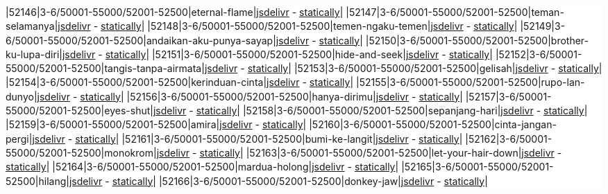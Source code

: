 |52146|3-6/50001-55000/52001-52500|eternal-flame|[jsdelivr](https://cdn.jsdelivr.net/gh/dbchord/webp-c-600x600_3-6/50001-55000/52001-52500/eternal-flame.webp) - [statically](https://cdn.statically.io/gh/dbchord/webp-c-600x600_3-6/img/50001-55000/52001-52500/eternal-flame.webp)|
|52147|3-6/50001-55000/52001-52500|teman-selamanya|[jsdelivr](https://cdn.jsdelivr.net/gh/dbchord/webp-c-600x600_3-6/50001-55000/52001-52500/teman-selamanya.webp) - [statically](https://cdn.statically.io/gh/dbchord/webp-c-600x600_3-6/img/50001-55000/52001-52500/teman-selamanya.webp)|
|52148|3-6/50001-55000/52001-52500|temen-ngaku-temen|[jsdelivr](https://cdn.jsdelivr.net/gh/dbchord/webp-c-600x600_3-6/50001-55000/52001-52500/temen-ngaku-temen.webp) - [statically](https://cdn.statically.io/gh/dbchord/webp-c-600x600_3-6/img/50001-55000/52001-52500/temen-ngaku-temen.webp)|
|52149|3-6/50001-55000/52001-52500|andaikan-aku-punya-sayap|[jsdelivr](https://cdn.jsdelivr.net/gh/dbchord/webp-c-600x600_3-6/50001-55000/52001-52500/andaikan-aku-punya-sayap.webp) - [statically](https://cdn.statically.io/gh/dbchord/webp-c-600x600_3-6/img/50001-55000/52001-52500/andaikan-aku-punya-sayap.webp)|
|52150|3-6/50001-55000/52001-52500|brother-ku-lupa-diri|[jsdelivr](https://cdn.jsdelivr.net/gh/dbchord/webp-c-600x600_3-6/50001-55000/52001-52500/brother-ku-lupa-diri.webp) - [statically](https://cdn.statically.io/gh/dbchord/webp-c-600x600_3-6/img/50001-55000/52001-52500/brother-ku-lupa-diri.webp)|
|52151|3-6/50001-55000/52001-52500|hide-and-seek|[jsdelivr](https://cdn.jsdelivr.net/gh/dbchord/webp-c-600x600_3-6/50001-55000/52001-52500/hide-and-seek.webp) - [statically](https://cdn.statically.io/gh/dbchord/webp-c-600x600_3-6/img/50001-55000/52001-52500/hide-and-seek.webp)|
|52152|3-6/50001-55000/52001-52500|tangis-tanpa-airmata|[jsdelivr](https://cdn.jsdelivr.net/gh/dbchord/webp-c-600x600_3-6/50001-55000/52001-52500/tangis-tanpa-airmata.webp) - [statically](https://cdn.statically.io/gh/dbchord/webp-c-600x600_3-6/img/50001-55000/52001-52500/tangis-tanpa-airmata.webp)|
|52153|3-6/50001-55000/52001-52500|gelisah|[jsdelivr](https://cdn.jsdelivr.net/gh/dbchord/webp-c-600x600_3-6/50001-55000/52001-52500/gelisah.webp) - [statically](https://cdn.statically.io/gh/dbchord/webp-c-600x600_3-6/img/50001-55000/52001-52500/gelisah.webp)|
|52154|3-6/50001-55000/52001-52500|kerinduan-cinta|[jsdelivr](https://cdn.jsdelivr.net/gh/dbchord/webp-c-600x600_3-6/50001-55000/52001-52500/kerinduan-cinta.webp) - [statically](https://cdn.statically.io/gh/dbchord/webp-c-600x600_3-6/img/50001-55000/52001-52500/kerinduan-cinta.webp)|
|52155|3-6/50001-55000/52001-52500|rupo-lan-dunyo|[jsdelivr](https://cdn.jsdelivr.net/gh/dbchord/webp-c-600x600_3-6/50001-55000/52001-52500/rupo-lan-dunyo.webp) - [statically](https://cdn.statically.io/gh/dbchord/webp-c-600x600_3-6/img/50001-55000/52001-52500/rupo-lan-dunyo.webp)|
|52156|3-6/50001-55000/52001-52500|hanya-dirimu|[jsdelivr](https://cdn.jsdelivr.net/gh/dbchord/webp-c-600x600_3-6/50001-55000/52001-52500/hanya-dirimu.webp) - [statically](https://cdn.statically.io/gh/dbchord/webp-c-600x600_3-6/img/50001-55000/52001-52500/hanya-dirimu.webp)|
|52157|3-6/50001-55000/52001-52500|eyes-shut|[jsdelivr](https://cdn.jsdelivr.net/gh/dbchord/webp-c-600x600_3-6/50001-55000/52001-52500/eyes-shut.webp) - [statically](https://cdn.statically.io/gh/dbchord/webp-c-600x600_3-6/img/50001-55000/52001-52500/eyes-shut.webp)|
|52158|3-6/50001-55000/52001-52500|sepanjang-hari|[jsdelivr](https://cdn.jsdelivr.net/gh/dbchord/webp-c-600x600_3-6/50001-55000/52001-52500/sepanjang-hari.webp) - [statically](https://cdn.statically.io/gh/dbchord/webp-c-600x600_3-6/img/50001-55000/52001-52500/sepanjang-hari.webp)|
|52159|3-6/50001-55000/52001-52500|amira|[jsdelivr](https://cdn.jsdelivr.net/gh/dbchord/webp-c-600x600_3-6/50001-55000/52001-52500/amira.webp) - [statically](https://cdn.statically.io/gh/dbchord/webp-c-600x600_3-6/img/50001-55000/52001-52500/amira.webp)|
|52160|3-6/50001-55000/52001-52500|cinta-jangan-pergi|[jsdelivr](https://cdn.jsdelivr.net/gh/dbchord/webp-c-600x600_3-6/50001-55000/52001-52500/cinta-jangan-pergi.webp) - [statically](https://cdn.statically.io/gh/dbchord/webp-c-600x600_3-6/img/50001-55000/52001-52500/cinta-jangan-pergi.webp)|
|52161|3-6/50001-55000/52001-52500|bumi-ke-langit|[jsdelivr](https://cdn.jsdelivr.net/gh/dbchord/webp-c-600x600_3-6/50001-55000/52001-52500/bumi-ke-langit.webp) - [statically](https://cdn.statically.io/gh/dbchord/webp-c-600x600_3-6/img/50001-55000/52001-52500/bumi-ke-langit.webp)|
|52162|3-6/50001-55000/52001-52500|monokrom|[jsdelivr](https://cdn.jsdelivr.net/gh/dbchord/webp-c-600x600_3-6/50001-55000/52001-52500/monokrom.webp) - [statically](https://cdn.statically.io/gh/dbchord/webp-c-600x600_3-6/img/50001-55000/52001-52500/monokrom.webp)|
|52163|3-6/50001-55000/52001-52500|let-your-hair-down|[jsdelivr](https://cdn.jsdelivr.net/gh/dbchord/webp-c-600x600_3-6/50001-55000/52001-52500/let-your-hair-down.webp) - [statically](https://cdn.statically.io/gh/dbchord/webp-c-600x600_3-6/img/50001-55000/52001-52500/let-your-hair-down.webp)|
|52164|3-6/50001-55000/52001-52500|mardua-holong|[jsdelivr](https://cdn.jsdelivr.net/gh/dbchord/webp-c-600x600_3-6/50001-55000/52001-52500/mardua-holong.webp) - [statically](https://cdn.statically.io/gh/dbchord/webp-c-600x600_3-6/img/50001-55000/52001-52500/mardua-holong.webp)|
|52165|3-6/50001-55000/52001-52500|hilang|[jsdelivr](https://cdn.jsdelivr.net/gh/dbchord/webp-c-600x600_3-6/50001-55000/52001-52500/hilang.webp) - [statically](https://cdn.statically.io/gh/dbchord/webp-c-600x600_3-6/img/50001-55000/52001-52500/hilang.webp)|
|52166|3-6/50001-55000/52001-52500|donkey-jaw|[jsdelivr](https://cdn.jsdelivr.net/gh/dbchord/webp-c-600x600_3-6/50001-55000/52001-52500/donkey-jaw.webp) - [statically](https://cdn.statically.io/gh/dbchord/webp-c-600x600_3-6/img/50001-55000/52001-52500/donkey-jaw.webp)|